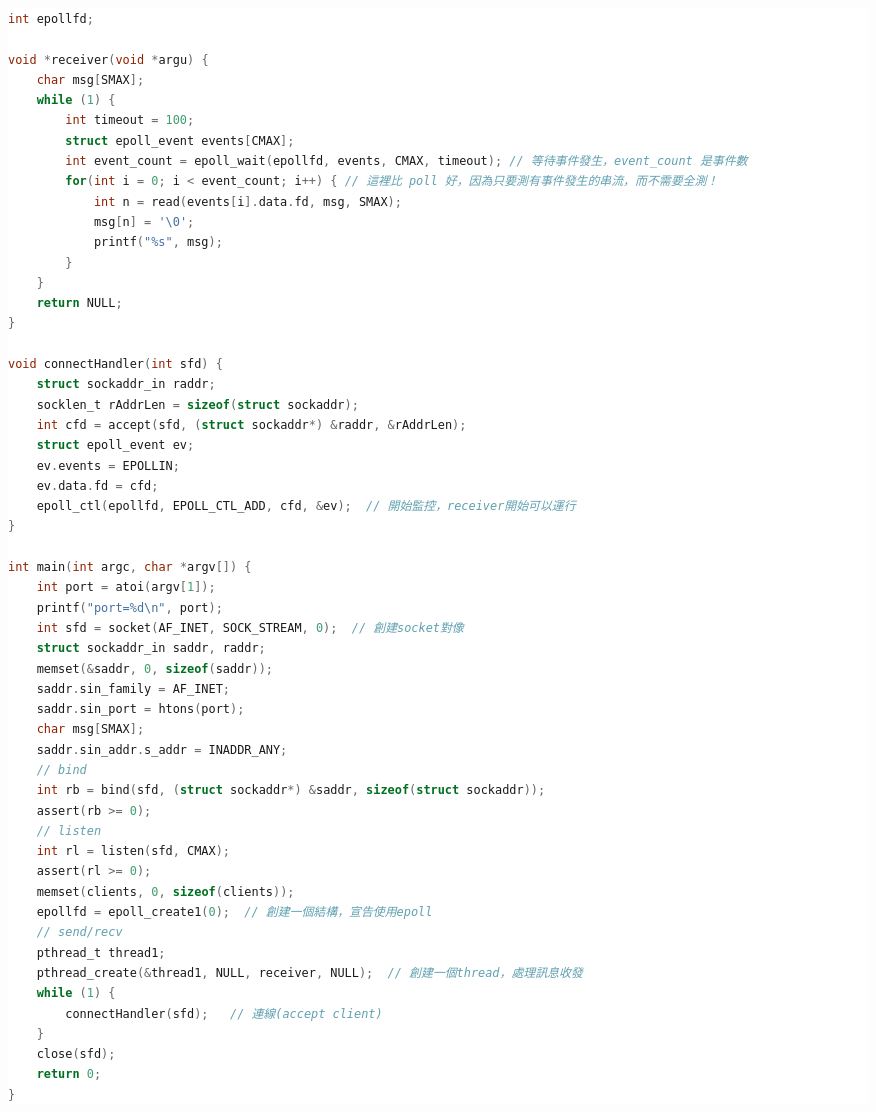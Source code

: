 ```c
int epollfd;

void *receiver(void *argu) {
    char msg[SMAX];
    while (1) {
        int timeout = 100;
        struct epoll_event events[CMAX];
        int event_count = epoll_wait(epollfd, events, CMAX, timeout); // 等待事件發生，event_count 是事件數
        for(int i = 0; i < event_count; i++) { // 這裡比 poll 好，因為只要測有事件發生的串流，而不需要全測！
            int n = read(events[i].data.fd, msg, SMAX);
            msg[n] = '\0';
            printf("%s", msg);
        }
    }
    return NULL;
}

void connectHandler(int sfd) {
    struct sockaddr_in raddr;
    socklen_t rAddrLen = sizeof(struct sockaddr);
    int cfd = accept(sfd, (struct sockaddr*) &raddr, &rAddrLen);
    struct epoll_event ev;
    ev.events = EPOLLIN;
    ev.data.fd = cfd;
    epoll_ctl(epollfd, EPOLL_CTL_ADD, cfd, &ev);  // 開始監控，receiver開始可以運行
}

int main(int argc, char *argv[]) {
    int port = atoi(argv[1]);
    printf("port=%d\n", port);
    int sfd = socket(AF_INET, SOCK_STREAM, 0);  // 創建socket對像
    struct sockaddr_in saddr, raddr;
    memset(&saddr, 0, sizeof(saddr));
    saddr.sin_family = AF_INET;
    saddr.sin_port = htons(port);
    char msg[SMAX];
    saddr.sin_addr.s_addr = INADDR_ANY;
    // bind
    int rb = bind(sfd, (struct sockaddr*) &saddr, sizeof(struct sockaddr));
    assert(rb >= 0);
    // listen
    int rl = listen(sfd, CMAX);
    assert(rl >= 0);
    memset(clients, 0, sizeof(clients));
    epollfd = epoll_create1(0);  // 創建一個結構，宣告使用epoll
    // send/recv
    pthread_t thread1;
    pthread_create(&thread1, NULL, receiver, NULL);  // 創建一個thread，處理訊息收發
    while (1) {
        connectHandler(sfd);   // 連線(accept client)
    }
    close(sfd);
    return 0;
}
```
